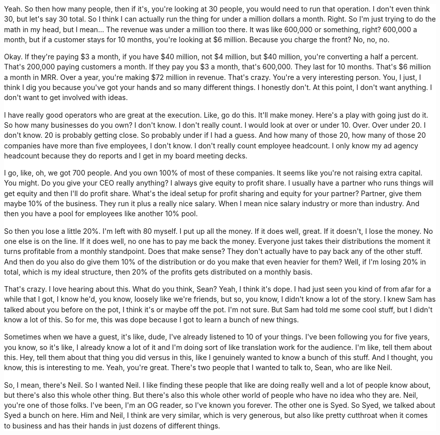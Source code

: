 Yeah. So then how many people, then if it's, you're looking at 30 people, you would need to run that operation. I don't even think 30, but let's say 30 total. So I think I can actually run the thing for under a million dollars a month. Right. So I'm just trying to do the math in my head, but I mean... The revenue was under a million too there. It was like 600,000 or something, right? 600,000 a month, but if a customer stays for 10 months, you're looking at $6 million. Because you charge the front? No, no, no.

Okay. If they're paying $3 a month, if you have $40 million, not $4 million, but $40 million, you're converting a half a percent. That's 200,000 paying customers a month. If they pay you $3 a month, that's 600,000. They last for 10 months. That's $6 million a month in MRR. Over a year, you're making $72 million in revenue. That's crazy. You're a very interesting person. You, I just, I think I dig you because you've got your hands and so many different things. I honestly don't. At this point, I don't want anything. I don't want to get involved with ideas.

I have really good operators who are great at the execution. Like, go do this. It'll make money. Here's a play with going just do it. So how many businesses do you own? I don't know. I don't really count. I would look at over or under 10. Over. Over under 20. I don't know. 20 is probably getting close. So probably under if I had a guess. And how many of those 20, how many of those 20 companies have more than five employees, I don't know. I don't really count employee headcount. I only know my ad agency headcount because they do reports and I get in my board meeting decks.

I go, like, oh, we got 700 people. And you own 100% of most of these companies. It seems like you're not raising extra capital. You might. Do you give your CEO really anything? I always give equity to profit share. I usually have a partner who runs things will get equity and then I'll do profit share. What's the ideal setup for profit sharing and equity for your partner? Partner, give them maybe 10% of the business. They run it plus a really nice salary. When I mean nice salary industry or more than industry. And then you have a pool for employees like another 10% pool.

So then you lose a little 20%. I'm left with 80 myself. I put up all the money. If it does well, great. If it doesn't, I lose the money. No one else is on the line. If it does well, no one has to pay me back the money. Everyone just takes their distributions the moment it turns profitable from a monthly standpoint. Does that make sense? They don't actually have to pay back any of the other stuff. And then do you also do give them 10% of the distribution or do you make that even heavier for them? Well, if I'm losing 20% in total, which is my ideal structure, then 20% of the profits gets distributed on a monthly basis.

That's crazy. I love hearing about this. What do you think, Sean? Yeah, I think it's dope. I had just seen you kind of from afar for a while that I got, I know he'd, you know, loosely like we're friends, but so, you know, I didn't know a lot of the story. I knew Sam has talked about you before on the pot, I think it's or maybe off the pot. I'm not sure. But Sam had told me some cool stuff, but I didn't know a lot of this. So for me, this was dope because I got to learn a bunch of new things.

Sometimes when we have a guest, it's like, dude, I've already listened to 10 of your things. I've been following you for five years, you know, so it's like, I already know a lot of it and I'm doing sort of like translation work for the audience. I'm like, tell them about this. Hey, tell them about that thing you did versus in this, like I genuinely wanted to know a bunch of this stuff. And I thought, you know, this is interesting to me. Yeah, you're great. There's two people that I wanted to talk to, Sean, who are like Neil.

So, I mean, there's Neil. So I wanted Neil. I like finding these people that like are doing really well and a lot of people know about, but there's also this whole other thing. But there's also this whole other world of people who have no idea who they are. Neil, you're one of those folks. I've been, I'm an OG reader, so I've known you forever. The other one is Syed. So Syed, we talked about Syed a bunch on here. Him and Neil, I think are very similar, which is very generous, but also like pretty cutthroat when it comes to business and has their hands in just dozens of different things.
